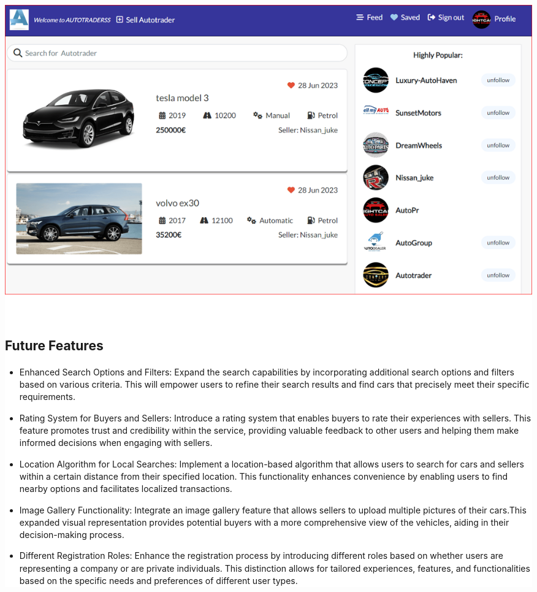 ![image](./docs/img/features/saved_page.png)

<br>

## Future Features

- Enhanced Search Options and Filters: Expand the search capabilities by incorporating additional search options and filters  
  based on various criteria. This will empower users to refine their search results and find cars that precisely meet their specific requirements.

- Rating System for Buyers and Sellers: Introduce a rating system that enables buyers to rate their experiences with sellers.
  This feature promotes trust and credibility within the service, providing valuable feedback to other users and helping them make informed decisions when engaging with sellers.

- Location Algorithm for Local Searches: Implement a location-based algorithm that allows users to search for cars and sellers 
  within a certain distance from their specified location. This functionality enhances convenience by enabling users to find nearby options and facilitates localized transactions.

- Image Gallery Functionality: Integrate an image gallery feature that allows sellers to upload multiple pictures of their cars.This expanded visual representation provides potential 
  buyers with a more comprehensive view of the vehicles, aiding in their decision-making process.

- Different Registration Roles: Enhance the registration process by introducing different roles based on whether users are representing a company or are private individuals. 
  This distinction allows for tailored experiences, features, and functionalities based on the specific needs and preferences of different user types.
